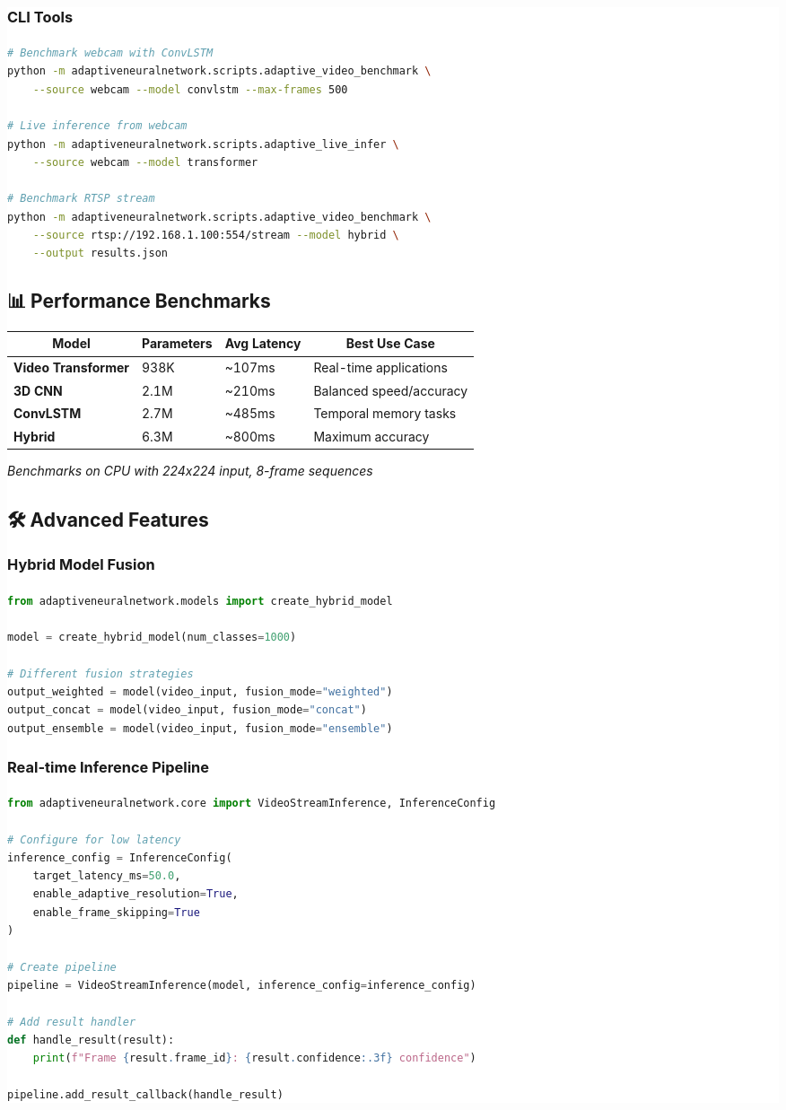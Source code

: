 ### CLI Tools
```bash
# Benchmark webcam with ConvLSTM
python -m adaptiveneuralnetwork.scripts.adaptive_video_benchmark \
    --source webcam --model convlstm --max-frames 500

# Live inference from webcam
python -m adaptiveneuralnetwork.scripts.adaptive_live_infer \
    --source webcam --model transformer

# Benchmark RTSP stream
python -m adaptiveneuralnetwork.scripts.adaptive_video_benchmark \
    --source rtsp://192.168.1.100:554/stream --model hybrid \
    --output results.json
```

## 📊 Performance Benchmarks

| Model | Parameters | Avg Latency | Best Use Case |
|-------|------------|-------------|---------------|
| **Video Transformer** | 938K | ~107ms | Real-time applications |
| **3D CNN** | 2.1M | ~210ms | Balanced speed/accuracy |
| **ConvLSTM** | 2.7M | ~485ms | Temporal memory tasks |
| **Hybrid** | 6.3M | ~800ms | Maximum accuracy |

*Benchmarks on CPU with 224x224 input, 8-frame sequences*

## 🛠️ Advanced Features

### Hybrid Model Fusion
```python
from adaptiveneuralnetwork.models import create_hybrid_model

model = create_hybrid_model(num_classes=1000)

# Different fusion strategies
output_weighted = model(video_input, fusion_mode="weighted")
output_concat = model(video_input, fusion_mode="concat") 
output_ensemble = model(video_input, fusion_mode="ensemble")
```

### Real-time Inference Pipeline
```python
from adaptiveneuralnetwork.core import VideoStreamInference, InferenceConfig

# Configure for low latency
inference_config = InferenceConfig(
    target_latency_ms=50.0,
    enable_adaptive_resolution=True,
    enable_frame_skipping=True
)

# Create pipeline
pipeline = VideoStreamInference(model, inference_config=inference_config)

# Add result handler
def handle_result(result):
    print(f"Frame {result.frame_id}: {result.confidence:.3f} confidence")

pipeline.add_result_callback(handle_result)
```